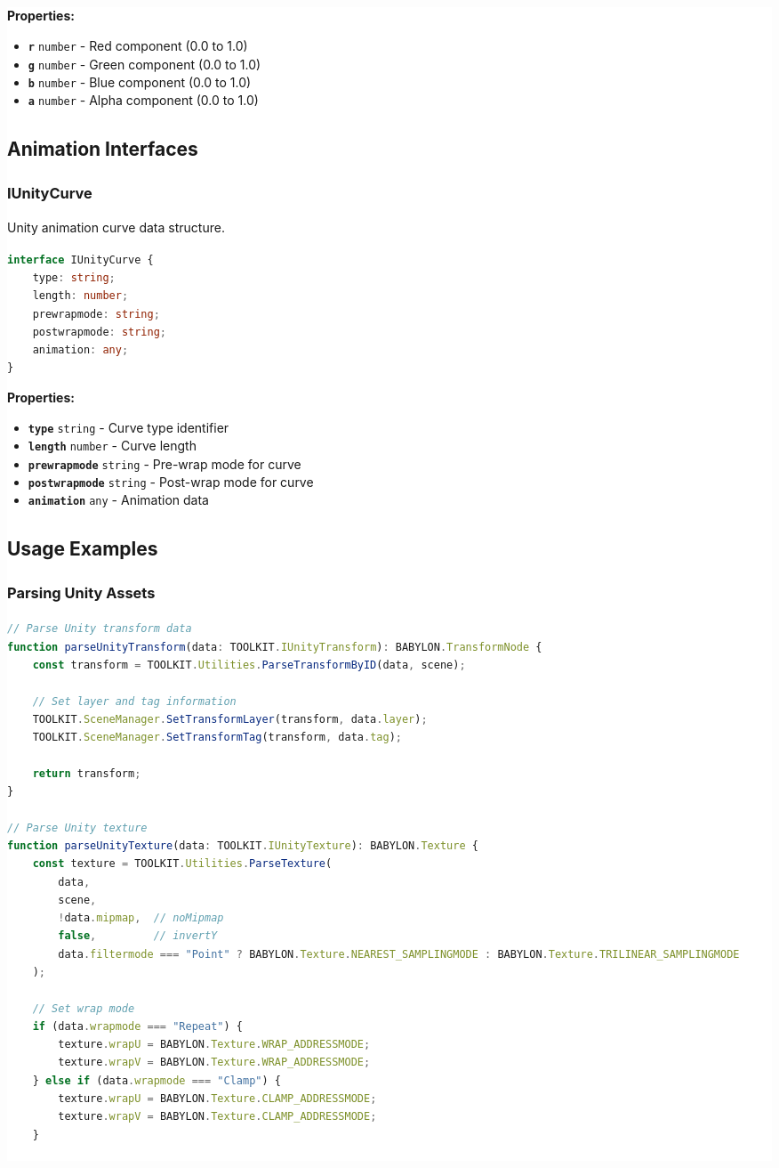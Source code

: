 **Properties:**
- **`r`** `number` - Red component (0.0 to 1.0)
- **`g`** `number` - Green component (0.0 to 1.0)
- **`b`** `number` - Blue component (0.0 to 1.0)
- **`a`** `number` - Alpha component (0.0 to 1.0)

## Animation Interfaces

### IUnityCurve
Unity animation curve data structure.

```typescript
interface IUnityCurve {
    type: string;
    length: number;
    prewrapmode: string;
    postwrapmode: string;
    animation: any;
}
```

**Properties:**
- **`type`** `string` - Curve type identifier
- **`length`** `number` - Curve length
- **`prewrapmode`** `string` - Pre-wrap mode for curve
- **`postwrapmode`** `string` - Post-wrap mode for curve
- **`animation`** `any` - Animation data

## Usage Examples

### Parsing Unity Assets
```typescript
// Parse Unity transform data
function parseUnityTransform(data: TOOLKIT.IUnityTransform): BABYLON.TransformNode {
    const transform = TOOLKIT.Utilities.ParseTransformByID(data, scene);
    
    // Set layer and tag information
    TOOLKIT.SceneManager.SetTransformLayer(transform, data.layer);
    TOOLKIT.SceneManager.SetTransformTag(transform, data.tag);
    
    return transform;
}

// Parse Unity texture
function parseUnityTexture(data: TOOLKIT.IUnityTexture): BABYLON.Texture {
    const texture = TOOLKIT.Utilities.ParseTexture(
        data, 
        scene, 
        !data.mipmap,  // noMipmap
        false,         // invertY
        data.filtermode === "Point" ? BABYLON.Texture.NEAREST_SAMPLINGMODE : BABYLON.Texture.TRILINEAR_SAMPLINGMODE
    );
    
    // Set wrap mode
    if (data.wrapmode === "Repeat") {
        texture.wrapU = BABYLON.Texture.WRAP_ADDRESSMODE;
        texture.wrapV = BABYLON.Texture.WRAP_ADDRESSMODE;
    } else if (data.wrapmode === "Clamp") {
        texture.wrapU = BABYLON.Texture.CLAMP_ADDRESSMODE;
        texture.wrapV = BABYLON.Texture.CLAMP_ADDRESSMODE;
    }
    
```
